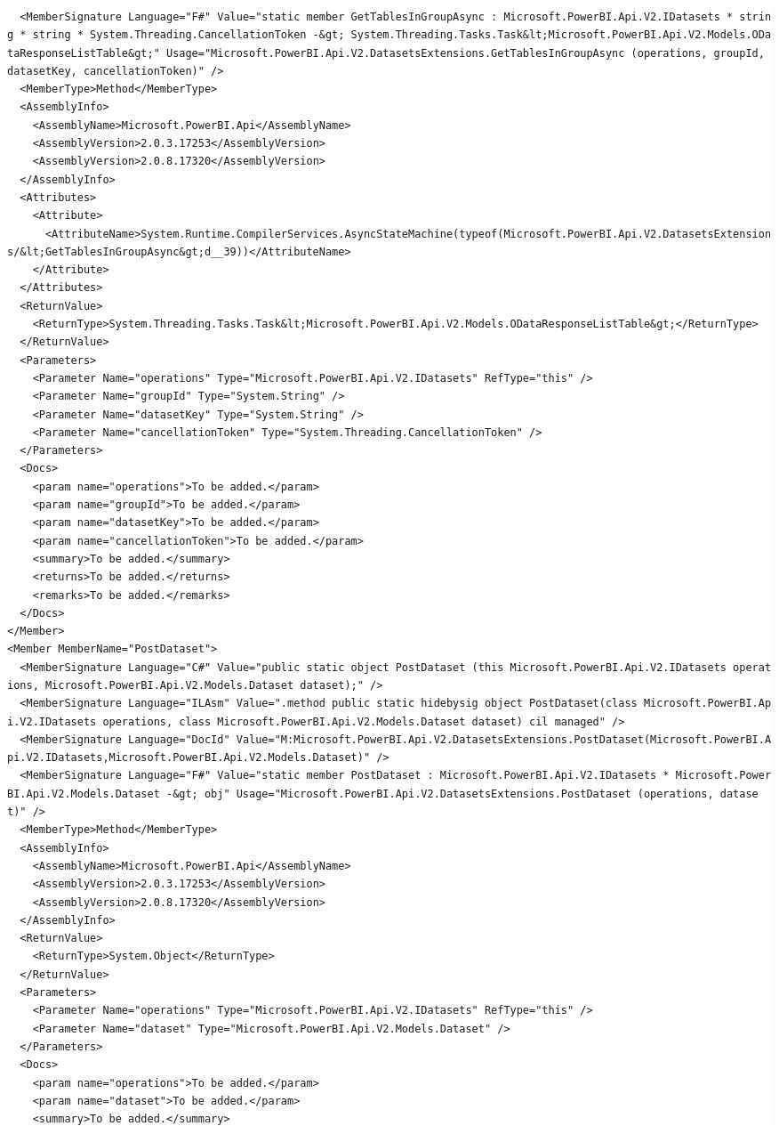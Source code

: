       <MemberSignature Language="F#" Value="static member GetTablesInGroupAsync : Microsoft.PowerBI.Api.V2.IDatasets * string * string * System.Threading.CancellationToken -&gt; System.Threading.Tasks.Task&lt;Microsoft.PowerBI.Api.V2.Models.ODataResponseListTable&gt;" Usage="Microsoft.PowerBI.Api.V2.DatasetsExtensions.GetTablesInGroupAsync (operations, groupId, datasetKey, cancellationToken)" />
      <MemberType>Method</MemberType>
      <AssemblyInfo>
        <AssemblyName>Microsoft.PowerBI.Api</AssemblyName>
        <AssemblyVersion>2.0.3.17253</AssemblyVersion>
        <AssemblyVersion>2.0.8.17320</AssemblyVersion>
      </AssemblyInfo>
      <Attributes>
        <Attribute>
          <AttributeName>System.Runtime.CompilerServices.AsyncStateMachine(typeof(Microsoft.PowerBI.Api.V2.DatasetsExtensions/&lt;GetTablesInGroupAsync&gt;d__39))</AttributeName>
        </Attribute>
      </Attributes>
      <ReturnValue>
        <ReturnType>System.Threading.Tasks.Task&lt;Microsoft.PowerBI.Api.V2.Models.ODataResponseListTable&gt;</ReturnType>
      </ReturnValue>
      <Parameters>
        <Parameter Name="operations" Type="Microsoft.PowerBI.Api.V2.IDatasets" RefType="this" />
        <Parameter Name="groupId" Type="System.String" />
        <Parameter Name="datasetKey" Type="System.String" />
        <Parameter Name="cancellationToken" Type="System.Threading.CancellationToken" />
      </Parameters>
      <Docs>
        <param name="operations">To be added.</param>
        <param name="groupId">To be added.</param>
        <param name="datasetKey">To be added.</param>
        <param name="cancellationToken">To be added.</param>
        <summary>To be added.</summary>
        <returns>To be added.</returns>
        <remarks>To be added.</remarks>
      </Docs>
    </Member>
    <Member MemberName="PostDataset">
      <MemberSignature Language="C#" Value="public static object PostDataset (this Microsoft.PowerBI.Api.V2.IDatasets operations, Microsoft.PowerBI.Api.V2.Models.Dataset dataset);" />
      <MemberSignature Language="ILAsm" Value=".method public static hidebysig object PostDataset(class Microsoft.PowerBI.Api.V2.IDatasets operations, class Microsoft.PowerBI.Api.V2.Models.Dataset dataset) cil managed" />
      <MemberSignature Language="DocId" Value="M:Microsoft.PowerBI.Api.V2.DatasetsExtensions.PostDataset(Microsoft.PowerBI.Api.V2.IDatasets,Microsoft.PowerBI.Api.V2.Models.Dataset)" />
      <MemberSignature Language="F#" Value="static member PostDataset : Microsoft.PowerBI.Api.V2.IDatasets * Microsoft.PowerBI.Api.V2.Models.Dataset -&gt; obj" Usage="Microsoft.PowerBI.Api.V2.DatasetsExtensions.PostDataset (operations, dataset)" />
      <MemberType>Method</MemberType>
      <AssemblyInfo>
        <AssemblyName>Microsoft.PowerBI.Api</AssemblyName>
        <AssemblyVersion>2.0.3.17253</AssemblyVersion>
        <AssemblyVersion>2.0.8.17320</AssemblyVersion>
      </AssemblyInfo>
      <ReturnValue>
        <ReturnType>System.Object</ReturnType>
      </ReturnValue>
      <Parameters>
        <Parameter Name="operations" Type="Microsoft.PowerBI.Api.V2.IDatasets" RefType="this" />
        <Parameter Name="dataset" Type="Microsoft.PowerBI.Api.V2.Models.Dataset" />
      </Parameters>
      <Docs>
        <param name="operations">To be added.</param>
        <param name="dataset">To be added.</param>
        <summary>To be added.</summary>